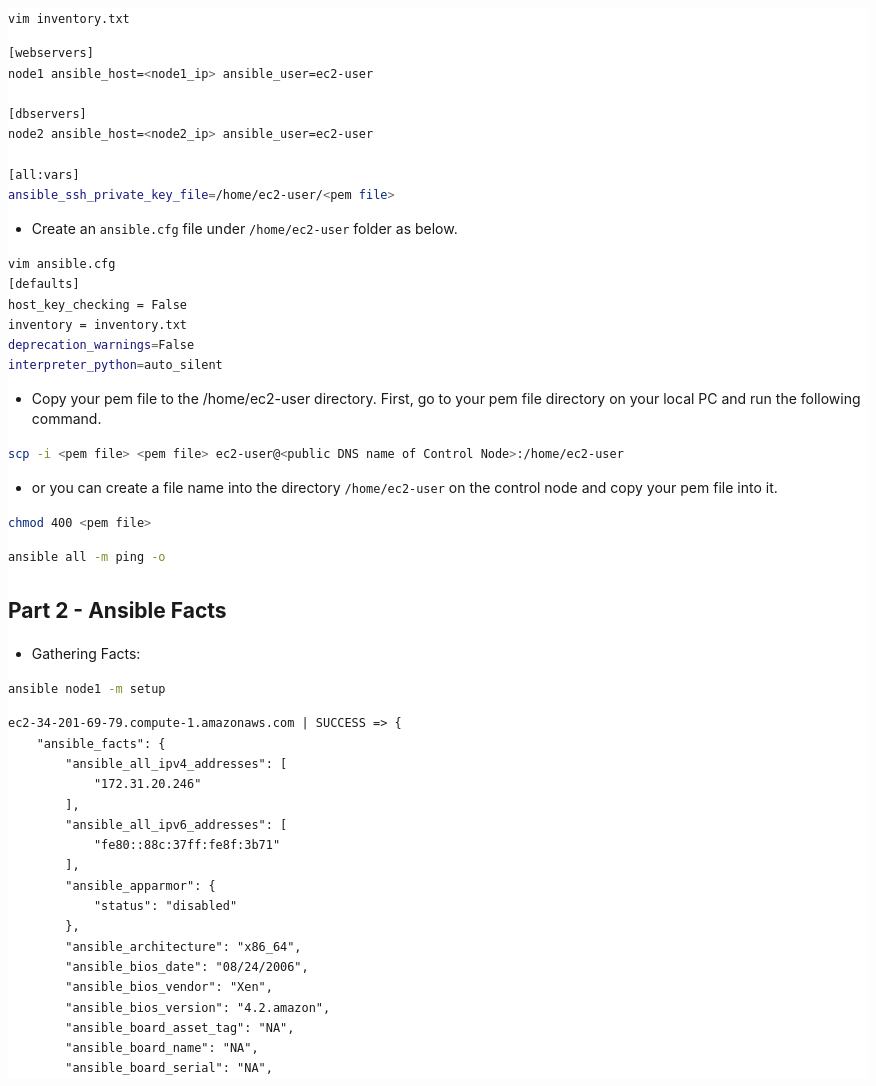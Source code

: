 ```bash
vim inventory.txt
```
```bash
[webservers]
node1 ansible_host=<node1_ip> ansible_user=ec2-user

[dbservers]
node2 ansible_host=<node2_ip> ansible_user=ec2-user

[all:vars]
ansible_ssh_private_key_file=/home/ec2-user/<pem file>
```

- Create an  `ansible.cfg` file under `/home/ec2-user` folder as below. 

```bash
vim ansible.cfg
[defaults]
host_key_checking = False
inventory = inventory.txt
deprecation_warnings=False
interpreter_python=auto_silent
``` 

- Copy your pem file to the /home/ec2-user directory. First, go to your pem file directory on your local PC and run the following command.

```bash
scp -i <pem file> <pem file> ec2-user@<public DNS name of Control Node>:/home/ec2-user
```

- or you can create a file name <pem file> into the directory `/home/ec2-user` on the control node and copy your pem file into it.

```bash
chmod 400 <pem file>
```

```bash
ansible all -m ping -o
```

## Part 2 - Ansible Facts

- Gathering Facts:

```bash
ansible node1 -m setup
```
```
ec2-34-201-69-79.compute-1.amazonaws.com | SUCCESS => {
    "ansible_facts": {
        "ansible_all_ipv4_addresses": [
            "172.31.20.246"
        ],
        "ansible_all_ipv6_addresses": [
            "fe80::88c:37ff:fe8f:3b71"
        ],
        "ansible_apparmor": {
            "status": "disabled"
        },
        "ansible_architecture": "x86_64",
        "ansible_bios_date": "08/24/2006",
        "ansible_bios_vendor": "Xen",
        "ansible_bios_version": "4.2.amazon",
        "ansible_board_asset_tag": "NA",
        "ansible_board_name": "NA",
        "ansible_board_serial": "NA",
```